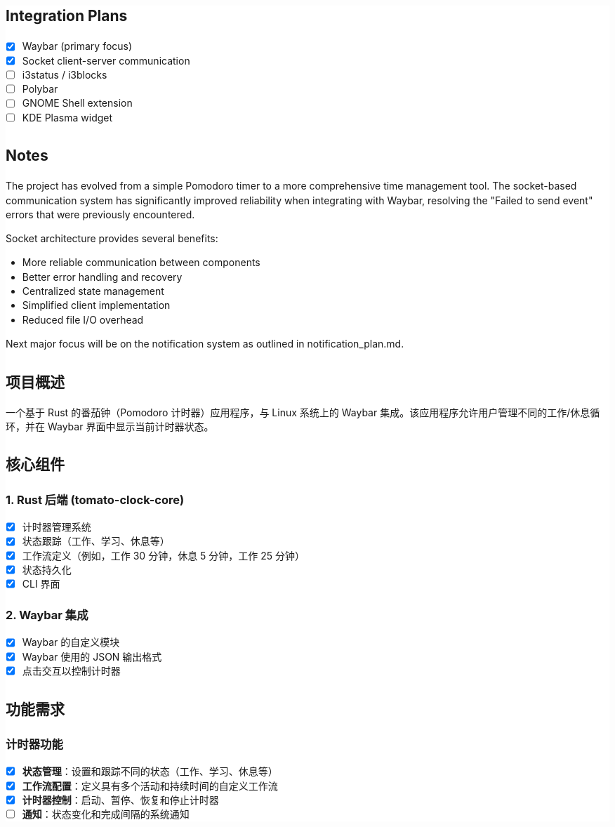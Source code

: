 ## Integration Plans

- [x] Waybar (primary focus)
- [x] Socket client-server communication
- [ ] i3status / i3blocks
- [ ] Polybar
- [ ] GNOME Shell extension
- [ ] KDE Plasma widget

## Notes

The project has evolved from a simple Pomodoro timer to a more comprehensive time management tool. The socket-based communication system has significantly improved reliability when integrating with Waybar, resolving the "Failed to send event" errors that were previously encountered.

Socket architecture provides several benefits:

- More reliable communication between components
- Better error handling and recovery
- Centralized state management
- Simplified client implementation
- Reduced file I/O overhead

Next major focus will be on the notification system as outlined in notification_plan.md.

## 项目概述

一个基于 Rust 的番茄钟（Pomodoro 计时器）应用程序，与 Linux 系统上的 Waybar 集成。该应用程序允许用户管理不同的工作/休息循环，并在 Waybar 界面中显示当前计时器状态。

## 核心组件

### 1. Rust 后端 (tomato-clock-core)

- [x] 计时器管理系统
- [x] 状态跟踪（工作、学习、休息等）
- [x] 工作流定义（例如，工作 30 分钟，休息 5 分钟，工作 25 分钟）
- [x] 状态持久化
- [x] CLI 界面

### 2. Waybar 集成

- [x] Waybar 的自定义模块
- [x] Waybar 使用的 JSON 输出格式
- [x] 点击交互以控制计时器

## 功能需求

### 计时器功能

- [x] **状态管理**：设置和跟踪不同的状态（工作、学习、休息等）
- [x] **工作流配置**：定义具有多个活动和持续时间的自定义工作流
- [x] **计时器控制**：启动、暂停、恢复和停止计时器
- [ ] **通知**：状态变化和完成间隔的系统通知
